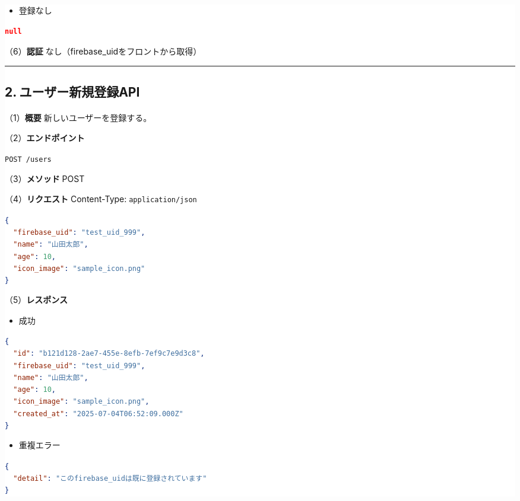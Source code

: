 * 登録なし

```json
null
```

（6）**認証**
なし（firebase\_uidをフロントから取得）

---

## 2. ユーザー新規登録API

（1）**概要**
新しいユーザーを登録する。

（2）**エンドポイント**

```
POST /users
```

（3）**メソッド**
POST

（4）**リクエスト**
Content-Type: `application/json`

```json
{
  "firebase_uid": "test_uid_999",
  "name": "山田太郎",
  "age": 10,
  "icon_image": "sample_icon.png"
}
```

（5）**レスポンス**

* 成功

```json
{
  "id": "b121d128-2ae7-455e-8efb-7ef9c7e9d3c8",
  "firebase_uid": "test_uid_999",
  "name": "山田太郎",
  "age": 10,
  "icon_image": "sample_icon.png",
  "created_at": "2025-07-04T06:52:09.000Z"
}
```

* 重複エラー

```json
{
  "detail": "このfirebase_uidは既に登録されています"
}
```
